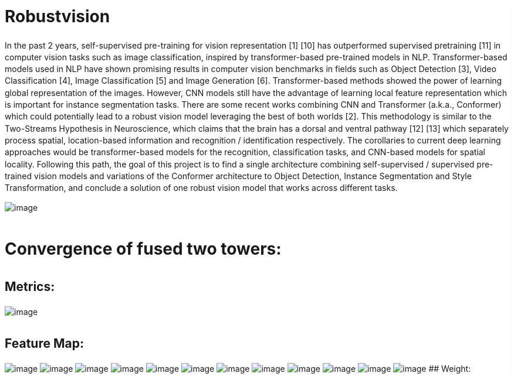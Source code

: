 # Robustvision

In the past 2 years, self-supervised pre-training for vision representation [1] [10] has outperformed supervised pretraining [11] in computer vision tasks such as image classification, inspired by transformer-based pre-trained models in NLP. Transformer-based models used in NLP have shown promising results in computer vision benchmarks in fields such as Object Detection [3], Video Classification [4], Image Classification [5] and Image Generation [6]. Transformer-based methods showed the power of learning global representation of the images. However, CNN models still have the advantage of learning local feature representation which is important for instance segmentation tasks. There are some recent works combining CNN and Transformer (a.k.a., Conformer) which could potentially lead to a robust vision model leveraging the best of both worlds [2].
This methodology is similar to the Two-Streams Hypothesis in Neuroscience, which claims that the brain has a dorsal and ventral pathway [12] [13] which separately process spatial, location-based information and recognition / identification respectively. The corollaries to current deep learning approaches would be transformer-based models for the recognition, classification tasks, and CNN-based models for spatial locality. Following this path, the goal of this project is to find a single architecture combining self-supervised / supervised pre-trained vision models and variations of the Conformer architecture to Object Detection, Instance Segmentation and Style Transformation, and conclude a solution of one robust vision model that works across different tasks.

<img width="913" alt="image" src="https://user-images.githubusercontent.com/28990806/170882276-5c4da835-2748-48b8-b4a7-8cfea30f9a2a.png">



# Convergence of fused two towers:

## Metrics:
<img width="285" alt="image" src="https://user-images.githubusercontent.com/28990806/170881527-3cd7440d-faa9-4a8c-a3d6-a3584d0653cb.png">

## Feature Map:

<img width="407" alt="image" src="https://user-images.githubusercontent.com/28990806/170881570-fa12ed82-f0b2-423f-8d30-dd49983b2f42.png">
<img width="407" alt="image" src="https://user-images.githubusercontent.com/28990806/170881571-ef52aca2-50d7-469a-b0c7-b461cdc97383.png">
<img width="407" alt="image" src="https://user-images.githubusercontent.com/28990806/170881585-27a0b86c-cbbd-46d0-82e7-5da364ce8d04.png">
<img width="407" alt="image" src="https://user-images.githubusercontent.com/28990806/170881601-d56b34d9-8db3-4a01-b775-cd52da162e52.png">
<img width="407" alt="image" src="https://user-images.githubusercontent.com/28990806/170881613-0385df88-cfed-4fc8-9d73-507b30bae9c1.png">
<img width="407" alt="image" src="https://user-images.githubusercontent.com/28990806/170881637-14b37aed-18b8-4540-b0e5-4d96e3311092.png">
<img width="407" alt="image" src="https://user-images.githubusercontent.com/28990806/170881654-1b2ca2c9-f10a-4101-85a1-12150f0667b3.png">
<img width="407" alt="image" src="https://user-images.githubusercontent.com/28990806/170881667-21973c15-c9f2-48e5-af7f-82c2bb4b0bd9.png">
<img width="407" alt="image" src="https://user-images.githubusercontent.com/28990806/170881683-dc76d80b-6b86-4b2d-ae18-24093da999a4.png">
<img width="403" alt="image" src="https://user-images.githubusercontent.com/28990806/170881710-0335d7ed-c7c3-460e-8f5e-79e5e997300a.png">
<img width="403" alt="image" src="https://user-images.githubusercontent.com/28990806/170881722-dc9f1bc7-2654-4f1e-ba94-95242e6b0d7b.png">
<img width="403" alt="image" src="https://user-images.githubusercontent.com/28990806/170881738-57062d1a-3a71-4251-a596-6313ea8dc9a6.png">
## Weight:
